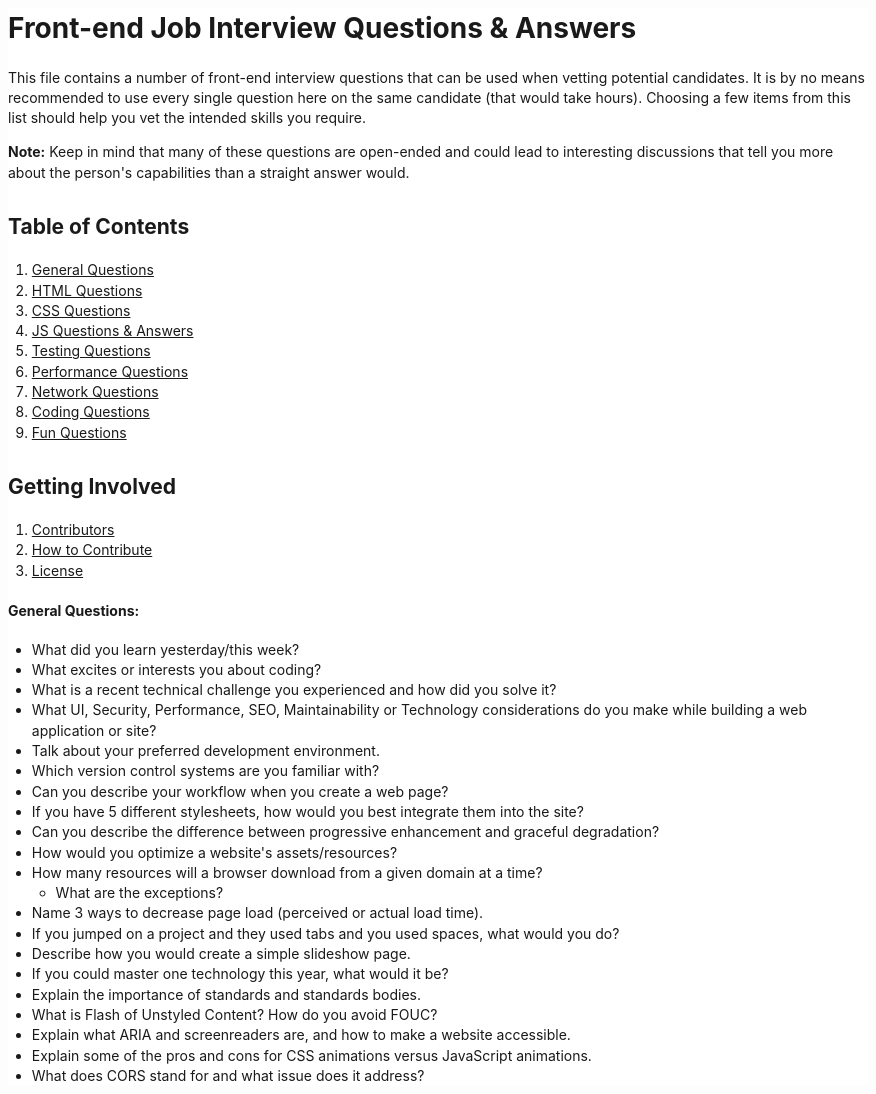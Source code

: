 # Front-end Job Interview Questions & Answers

This file contains a number of front-end interview questions that can be used when vetting potential candidates. It is by no means recommended to use every single question here on the same candidate (that would take hours). Choosing a few items from this list should help you vet the intended skills you require.

**Note:** Keep in mind that many of these questions are open-ended and could lead to interesting discussions that tell you more about the person's capabilities than a straight answer would.

## Table of Contents

  1. [General Questions](#general-questions)
  1. [HTML Questions](#html-questions)
  1. [CSS Questions](#css-questions)
  1. [JS Questions & Answers](#js-questions)
  1. [Testing Questions](#testing-questions)
  1. [Performance Questions](#performance-questions)
  1. [Network Questions](#network-questions)
  1. [Coding Questions](#coding-questions)
  1. [Fun Questions](#fun-questions)

## Getting Involved

  1. [Contributors](#contributors)
  1. [How to Contribute](https://github.com/h5bp/Front-end-Developer-Interview-Questions/blob/master/CONTRIBUTING.md)
  1. [License](https://github.com/h5bp/Front-end-Developer-Interview-Questions/blob/master/LICENSE.md)

#### General Questions:

* What did you learn yesterday/this week?
* What excites or interests you about coding?
* What is a recent technical challenge you experienced and how did you solve it?
* What UI, Security, Performance, SEO, Maintainability or Technology considerations do you make while building a web application or site?
* Talk about your preferred development environment.
* Which version control systems are you familiar with?
* Can you describe your workflow when you create a web page?
* If you have 5 different stylesheets, how would you best integrate them into the site?
* Can you describe the difference between progressive enhancement and graceful degradation?
* How would you optimize a website's assets/resources?
* How many resources will a browser download from a given domain at a time?
  * What are the exceptions?
* Name 3 ways to decrease page load (perceived or actual load time).
* If you jumped on a project and they used tabs and you used spaces, what would you do?
* Describe how you would create a simple slideshow page.
* If you could master one technology this year, what would it be?
* Explain the importance of standards and standards bodies.
* What is Flash of Unstyled Content? How do you avoid FOUC?
* Explain what ARIA and screenreaders are, and how to make a website accessible.
* Explain some of the pros and cons for CSS animations versus JavaScript animations.
* What does CORS stand for and what issue does it address?
